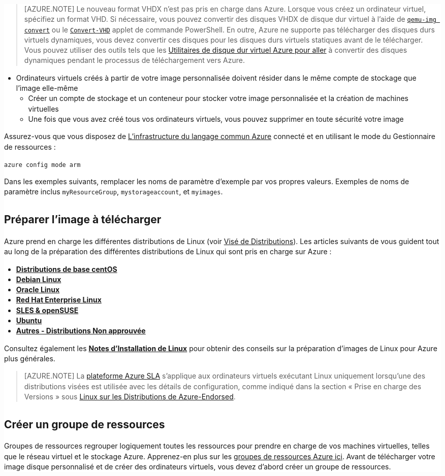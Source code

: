 > [AZURE.NOTE] Le nouveau format VHDX n’est pas pris en charge dans Azure. Lorsque vous créez un ordinateur virtuel, spécifiez un format VHD. Si nécessaire, vous pouvez convertir des disques VHDX de disque dur virtuel à l’aide de [`qemu-img convert`](https://en.wikibooks.org/wiki/QEMU/Images#Converting_image_formats) ou le [`Convert-VHD`](https://technet.microsoft.com/library/hh848454.aspx) applet de commande PowerShell. En outre, Azure ne supporte pas télécharger des disques durs virtuels dynamiques, vous devez convertir ces disques pour les disques durs virtuels statiques avant de le télécharger. Vous pouvez utiliser des outils tels que les [Utilitaires de disque dur virtuel Azure pour aller](https://github.com/Microsoft/azure-vhd-utils-for-go) à convertir des disques dynamiques pendant le processus de téléchargement vers Azure.

- Ordinateurs virtuels créés à partir de votre image personnalisée doivent résider dans le même compte de stockage que l’image elle-même
    - Créer un compte de stockage et un conteneur pour stocker votre image personnalisée et la création de machines virtuelles
    - Une fois que vous avez créé tous vos ordinateurs virtuels, vous pouvez supprimer en toute sécurité votre image

Assurez-vous que vous disposez de [L’infrastructure du langage commun Azure](../xplat-cli-install.md) connecté et en utilisant le mode du Gestionnaire de ressources :

```bash
azure config mode arm
```

Dans les exemples suivants, remplacer les noms de paramètre d’exemple par vos propres valeurs. Exemples de noms de paramètre inclus `myResourceGroup`, `mystorageaccount`, et `myimages`.


<a id="prepimage"> </a>
## <a name="prepare-the-image-to-be-uploaded"></a>Préparer l’image à télécharger

Azure prend en charge les différentes distributions de Linux (voir [Visé de Distributions](virtual-machines-linux-endorsed-distros.md)). Les articles suivants de vous guident tout au long de la préparation des différentes distributions de Linux qui sont pris en charge sur Azure :

- **[Distributions de base centOS](virtual-machines-linux-create-upload-centos.md)**
- **[Debian Linux](virtual-machines-linux-debian-create-upload-vhd.md)**
- **[Oracle Linux](virtual-machines-linux-oracle-create-upload-vhd.md)**
- **[Red Hat Enterprise Linux](virtual-machines-linux-redhat-create-upload-vhd.md)**
- **[SLES & openSUSE](virtual-machines-linux-suse-create-upload-vhd.md)**
- **[Ubuntu](virtual-machines-linux-create-upload-ubuntu.md)**
- **[Autres - Distributions Non approuvée](virtual-machines-linux-create-upload-generic.md)**

Consultez également les **[Notes d’Installation de Linux](virtual-machines-linux-create-upload-generic.md#general-linux-installation-notes)** pour obtenir des conseils sur la préparation d’images de Linux pour Azure plus générales.

> [AZURE.NOTE] La [plateforme Azure SLA](https://azure.microsoft.com/support/legal/sla/virtual-machines/) s’applique aux ordinateurs virtuels exécutant Linux uniquement lorsqu’une des distributions visées est utilisée avec les détails de configuration, comme indiqué dans la section « Prise en charge des Versions » sous [Linux sur les Distributions de Azure-Endorsed](virtual-machines-linux-endorsed-distros.md).


## <a name="create-a-resource-group"></a>Créer un groupe de ressources
Groupes de ressources regrouper logiquement toutes les ressources pour prendre en charge de vos machines virtuelles, telles que le réseau virtuel et le stockage Azure. Apprenez-en plus sur les [groupes de ressources Azure ici](../azure-resource-manager/resource-group-overview.md). Avant de télécharger votre image disque personnalisé et de créer des ordinateurs virtuels, vous devez d’abord créer un groupe de ressources. 
